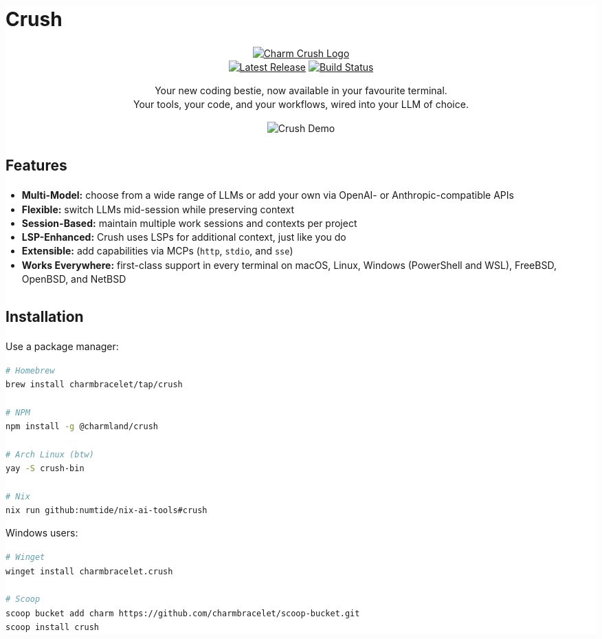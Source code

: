 # Crush

<p align="center">
    <a href="https://stuff.charm.sh/crush/charm-crush.png"><img width="450" alt="Charm Crush Logo" src="https://github.com/user-attachments/assets/adc1a6f4-b284-4603-836c-59038caa2e8b" /></a><br />
    <a href="https://github.com/charmbracelet/crush/releases"><img src="https://img.shields.io/github/release/charmbracelet/crush" alt="Latest Release"></a>
    <a href="https://github.com/charmbracelet/crush/actions"><img src="https://github.com/charmbracelet/crush/workflows/build/badge.svg" alt="Build Status"></a>
</p>

<p align="center">Your new coding bestie, now available in your favourite terminal.<br />Your tools, your code, and your workflows, wired into your LLM of choice.</p>

<p align="center"><img width="800" alt="Crush Demo" src="https://github.com/user-attachments/assets/58280caf-851b-470a-b6f7-d5c4ea8a1968" /></p>

## Features

- **Multi-Model:** choose from a wide range of LLMs or add your own via OpenAI- or Anthropic-compatible APIs
- **Flexible:** switch LLMs mid-session while preserving context
- **Session-Based:** maintain multiple work sessions and contexts per project
- **LSP-Enhanced:** Crush uses LSPs for additional context, just like you do
- **Extensible:** add capabilities via MCPs (`http`, `stdio`, and `sse`)
- **Works Everywhere:** first-class support in every terminal on macOS, Linux, Windows (PowerShell and WSL), FreeBSD, OpenBSD, and NetBSD

## Installation

Use a package manager:

```bash
# Homebrew
brew install charmbracelet/tap/crush

# NPM
npm install -g @charmland/crush

# Arch Linux (btw)
yay -S crush-bin

# Nix
nix run github:numtide/nix-ai-tools#crush
```

Windows users:

```bash
# Winget
winget install charmbracelet.crush

# Scoop
scoop bucket add charm https://github.com/charmbracelet/scoop-bucket.git
scoop install crush
```
